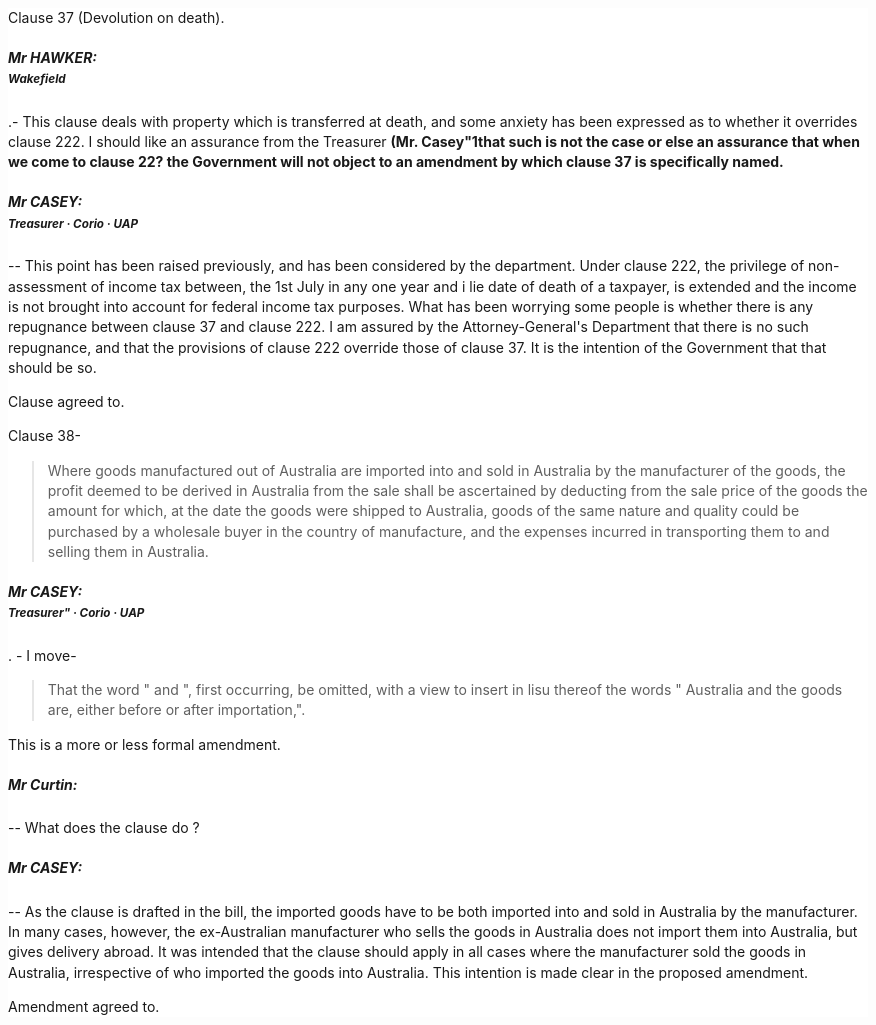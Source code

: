 Clause 37 (Devolution on death). 

##### Mr HAWKER:<br><small class="text-muted">Wakefield</small>

.- This clause deals with property which is transferred at death, and some anxiety has been expressed as to whether it overrides clause 222. I should like an assurance from the Treasurer  **(Mr. Casey"1that such is not the case or else an assurance that when we come to clause 22? the Government will not object to an amendment by which clause 37 is specifically named.** 

##### Mr CASEY:<br><small class="text-muted">Treasurer &middot; Corio &middot; UAP</small>

-- This point has been raised previously, and has been considered by the department. Under clause 222, the privilege of non-assessment of income tax between, the 1st July in any one year and i lie date of death of a taxpayer, is extended and the income is not brought into account for federal income tax purposes. What has been worrying some people is whether there is any repugnance between clause 37 and clause 222. I am assured by the Attorney-General's Department that there is no such repugnance, and that the provisions of clause 222 override those of clause 37. It is the intention of the Government that that should be so. 

Clause agreed to. 

Clause 38- 

  >Where goods manufactured out of Australia are imported into and sold in Australia by the manufacturer of the goods, the profit deemed to be derived in Australia from the sale shall be ascertained by deducting from the sale  price  of the goods the amount for which, at the date the goods were shipped to Australia, goods of the same nature and quality could be purchased by a wholesale buyer in the country of manufacture, and the expenses incurred in transporting them to and selling them in Australia. 

##### Mr CASEY:<br><small class="text-muted">Treasurer" &middot; Corio &middot; UAP</small>

.  -  I move- 

  >That the word " and ", first occurring, be omitted, with a view to insert in lisu thereof the words " Australia and the goods are, either before or after importation,". 

This is a more or less formal amendment. 

##### Mr Curtin:

--  What does the clause do ? 

##### Mr CASEY:

-- As the clause is drafted in the bill, the imported goods have to be both imported into and sold in Australia by the manufacturer. In many cases, however, the ex-Australian manufacturer who sells the goods in Australia does not import them into Australia, but gives delivery abroad. It was intended that the clause should apply in all cases where the manufacturer sold the goods in Australia, irrespective of who imported the goods into Australia. This intention is made clear in the proposed amendment. 

Amendment agreed to. 
